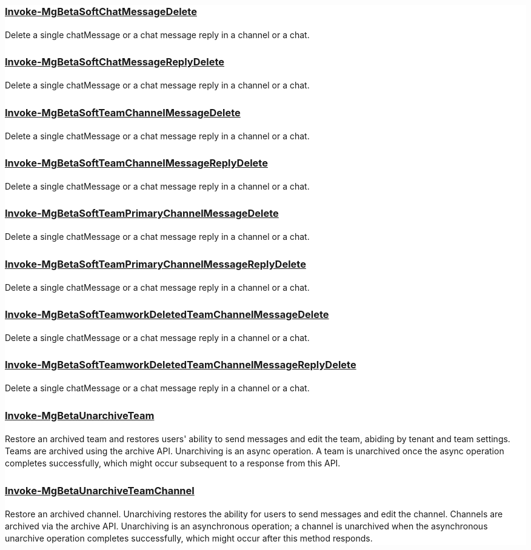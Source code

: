 ### [Invoke-MgBetaSoftChatMessageDelete](Invoke-MgBetaSoftChatMessageDelete.md)
Delete a single chatMessage or a chat message reply in a channel or a chat.

### [Invoke-MgBetaSoftChatMessageReplyDelete](Invoke-MgBetaSoftChatMessageReplyDelete.md)
Delete a single chatMessage or a chat message reply in a channel or a chat.

### [Invoke-MgBetaSoftTeamChannelMessageDelete](Invoke-MgBetaSoftTeamChannelMessageDelete.md)
Delete a single chatMessage or a chat message reply in a channel or a chat.

### [Invoke-MgBetaSoftTeamChannelMessageReplyDelete](Invoke-MgBetaSoftTeamChannelMessageReplyDelete.md)
Delete a single chatMessage or a chat message reply in a channel or a chat.

### [Invoke-MgBetaSoftTeamPrimaryChannelMessageDelete](Invoke-MgBetaSoftTeamPrimaryChannelMessageDelete.md)
Delete a single chatMessage or a chat message reply in a channel or a chat.

### [Invoke-MgBetaSoftTeamPrimaryChannelMessageReplyDelete](Invoke-MgBetaSoftTeamPrimaryChannelMessageReplyDelete.md)
Delete a single chatMessage or a chat message reply in a channel or a chat.

### [Invoke-MgBetaSoftTeamworkDeletedTeamChannelMessageDelete](Invoke-MgBetaSoftTeamworkDeletedTeamChannelMessageDelete.md)
Delete a single chatMessage or a chat message reply in a channel or a chat.

### [Invoke-MgBetaSoftTeamworkDeletedTeamChannelMessageReplyDelete](Invoke-MgBetaSoftTeamworkDeletedTeamChannelMessageReplyDelete.md)
Delete a single chatMessage or a chat message reply in a channel or a chat.

### [Invoke-MgBetaUnarchiveTeam](Invoke-MgBetaUnarchiveTeam.md)
Restore an archived team and restores users' ability to send messages and edit the team, abiding by tenant and team settings.
Teams are archived using the archive API.
Unarchiving is an async operation.
A team is unarchived once the async operation completes successfully, which might occur subsequent to a response from this API.

### [Invoke-MgBetaUnarchiveTeamChannel](Invoke-MgBetaUnarchiveTeamChannel.md)
Restore an archived channel.
Unarchiving restores the ability for users to send messages and edit the channel.
Channels are archived via the archive API.
Unarchiving is an asynchronous operation; a channel is unarchived when the asynchronous unarchive operation completes successfully, which might occur after this method responds.
